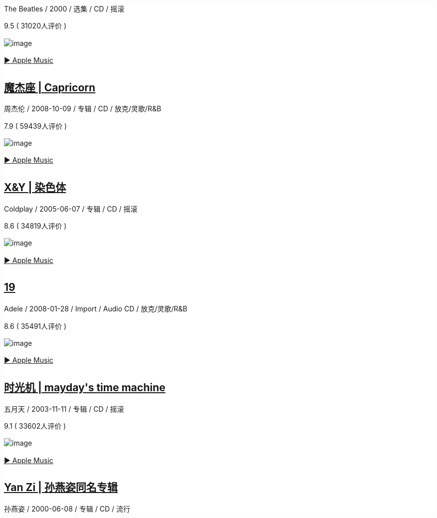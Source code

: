 The Beatles / 2000 / 选集 / CD / 摇滚

9.5 ( 31020人评价 )

![image](../../static/images/202302/1675664315840-6d59fd3e-ac23-4a43-9c1d-b89659049a35.jpeg)

[▶️ Apple Music](https://music.apple.com/cn/album/1/1440833098?l=en)

## [魔杰座 \| Capricorn](https://music.douban.com/subject/3222423/)

周杰伦 / 2008-10-09 / 专辑 / CD / 放克/灵歌/R&B

7.9 ( 59439人评价 )

![image](../../static/images/202302/1675664315668-d1e0ace2-bd29-4e58-abc0-3bea01fabcac.jpeg)

[▶️ Apple Music](https://music.apple.com/cn/album/%E9%AD%94%E6%9D%B0%E5%BA%A7/1624000713?l=en)

## [X&Y \| 染色体](https://music.douban.com/subject/1394600/)

Coldplay / 2005-06-07 / 专辑 / CD / 摇滚

8.6 ( 34819人评价 )

![image](../../static/images/202302/1675664315902-8f700582-dfc7-4dc2-af6c-92a5648db23c.jpeg)

[▶️ Apple Music](https://music.apple.com/cn/album/x-y/1123076757?l=en)

## [19](https://music.douban.com/subject/2347182/)

Adele / 2008-01-28 / Import / Audio CD / 放克/灵歌/R&B

8.6 ( 35491人评价 )

![image](../../static/images/202302/1675664315873-7258dedb-cd13-4c1c-8c80-6b550ce63e00.jpeg)

[▶️ Apple Music](https://music.apple.com/cn/album/19/270409624?l=en)

## [时光机 \| mayday\'s time machine](https://music.douban.com/subject/1408748/)

五月天 / 2003-11-11 / 专辑 / CD / 摇滚

9.1 ( 33602人评价 )

![image](../../static/images/202302/1675664316504-9ac61fa1-fa23-4e67-9faa-075b15868b34.jpeg)

[▶️ Apple Music](https://music.apple.com/cn/album/%E6%99%82%E5%85%89%E6%A9%9F/153785619?l=en)

## [Yan Zi \| 孙燕姿同名专辑](https://music.douban.com/subject/1405022/)

孙燕姿 / 2000-06-08 / 专辑 / CD / 流行
